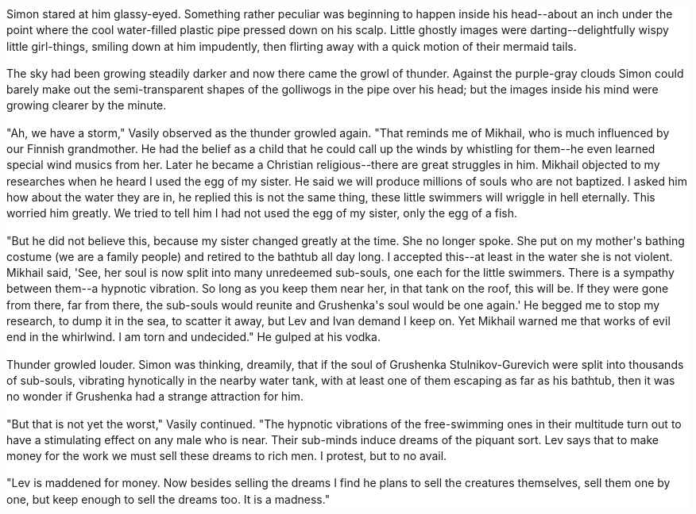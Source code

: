 Simon stared at him glassy-eyed. Something rather peculiar was
beginning to happen inside his head--about an inch under the point
where the cool water-filled plastic pipe pressed down on his scalp.
Little ghostly images were darting--delightfully wispy little
girl-things, smiling down at him impudently, then flirting away with a
quick motion of their mermaid tails.

The sky had been growing steadily darker and now there came the growl
of thunder. Against the purple-gray clouds Simon could barely make out
the semi-transparent shapes of the golliwogs in the pipe over his head;
but the images inside his mind were growing clearer by the minute.

"Ah, we have a storm," Vasily observed as the thunder growled again.
"That reminds me of Mikhail, who is much influenced by our Finnish
grandmother. He had the belief as a child that he could call up the
winds by whistling for them--he even learned special wind musics from
her. Later he became a Christian religious--there are great struggles
in him. Mikhail objected to my researches when he heard I used the
egg of my sister. He said we will produce millions of souls who are
not baptized. I asked him how about the water they are in, he replied
this is not the same thing, these little swimmers will wriggle in hell
eternally. This worried him greatly. We tried to tell him I had not
used the egg of my sister, only the egg of a fish.

"But he did not believe this, because my sister changed greatly at
the time. She no longer spoke. She put on my mother's bathing costume
(we are a family people) and retired to the bathtub all day long. I
accepted this--at least in the water she is not violent. Mikhail said,
'See, her soul is now split into many unredeemed sub-souls, one each
for the little swimmers. There is a sympathy between them--a hypnotic
vibration. So long as you keep them near her, in that tank on the
roof, this will be. If they were gone from there, far from there, the
sub-souls would reunite and Grushenka's soul would be one again.' He
begged me to stop my research, to dump it in the sea, to scatter it
away, but Lev and Ivan demand I keep on. Yet Mikhail warned me that
works of evil end in the whirlwind. I am torn and undecided." He gulped
at his vodka.

Thunder growled louder. Simon was thinking, dreamily, that if the soul
of Grushenka Stulnikov-Gurevich were split into thousands of sub-souls,
vibrating hynotically in the nearby water tank, with at least one of
them escaping as far as his bathtub, then it was no wonder if Grushenka
had a strange attraction for him.

"But that is not yet the worst," Vasily continued. "The hypnotic
vibrations of the free-swimming ones in their multitude turn out to
have a stimulating effect on any male who is near. Their sub-minds
induce dreams of the piquant sort. Lev says that to make money for the
work we must sell these dreams to rich men. I protest, but to no avail.

"Lev is maddened for money. Now besides selling the dreams I find he
plans to sell the creatures themselves, sell them one by one, but keep
enough to sell the dreams too. It is a madness."
